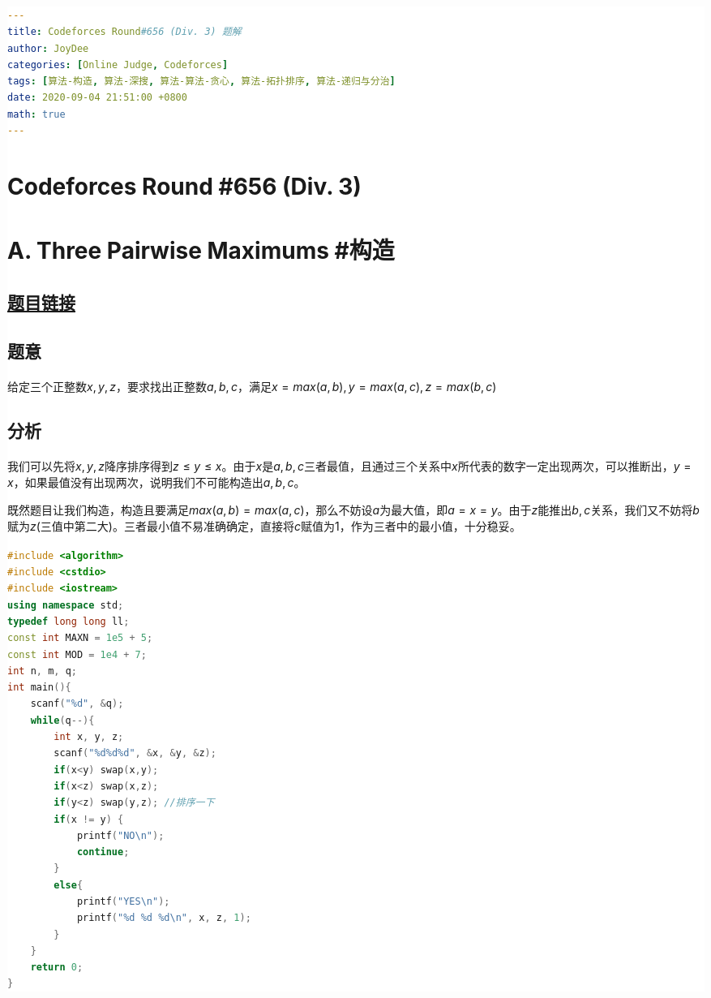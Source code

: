```yaml
---
title: Codeforces Round#656 (Div. 3) 题解
author: JoyDee
categories: [Online Judge, Codeforces]
tags: [算法-构造, 算法-深搜, 算法-算法-贪心, 算法-拓扑排序, 算法-递归与分治]
date: 2020-09-04 21:51:00 +0800
math: true
---
```


# Codeforces Round #656 (Div. 3)

# A. Three Pairwise Maximums #构造

##  [题目链接](https://codeforces.com/contest/1385/problem/A)

## 题意

给定三个正整数$x,y,z$，要求找出正整数$a,b,c$，满足$x=max(a,b), y=max(a,c),z=max(b,c)$

## 分析

我们可以先将$x,y,z$降序排序得到$z\leq y\leq x$。由于$x$是$a,b,c$三者最值，且通过三个关系中$x$所代表的数字一定出现两次，可以推断出，$y=x$，如果最值没有出现两次，说明我们不可能构造出$a,b,c$。

既然题目让我们构造，构造且要满足$max(a,b)=max(a,c)$，那么不妨设$a$为最大值，即$a=x=y$。由于$z$能推出$b,c$关系，我们又不妨将$b$赋为$z$(三值中第二大)。三者最小值不易准确确定，直接将$c$赋值为1，作为三者中的最小值，十分稳妥。

```c++
#include <algorithm>
#include <cstdio>
#include <iostream>
using namespace std;
typedef long long ll;
const int MAXN = 1e5 + 5;
const int MOD = 1e4 + 7;
int n, m, q;
int main(){
    scanf("%d", &q);
    while(q--){
        int x, y, z;
        scanf("%d%d%d", &x, &y, &z);
        if(x<y) swap(x,y);
        if(x<z) swap(x,z);
        if(y<z) swap(y,z); //排序一下
        if(x != y) {
            printf("NO\n");
            continue;
        }
        else{
            printf("YES\n");
            printf("%d %d %d\n", x, z, 1);
        }
    }
    return 0;
}
```
